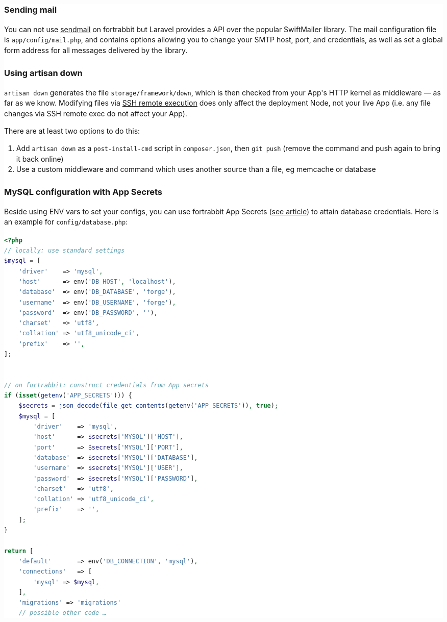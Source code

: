 
### Sending mail

You can not use [sendmail](quirks#toc-mailing) on fortrabbit but Laravel provides a API over the popular SwiftMailer library. The mail configuration file is `app/config/mail.php`, and contains options allowing you to change your SMTP host, port, and credentials, as well as set a global form address for all messages delivered by the library.


### Using artisan down

`artisan down` generates the file `storage/framework/down`, which is then checked from your App's HTTP kernel as middleware — as far as we know. Modifying files via [SSH remote execution](remote-ssh-execution-pro.md) does only affect the deployment Node, not your live App (i.e. any file changes via SSH remote exec do not affect your App).

There are at least two options to do this:

1. Add `artisan down` as a `post-install-cmd` script in `composer.json`, then `git push` (remove the command and push again to bring it back online)
2. Use a custom middleware and command which uses another source than a file, eg memcache or database


### MySQL configuration with App Secrets

Beside using ENV vars to set your configs, you can use fortrabbit App Secrets ([see article](secrets)) to attain database credentials. Here is an example for `config/database.php`:

```php
<?php
// locally: use standard settings
$mysql = [
    'driver'    => 'mysql',
    'host'      => env('DB_HOST', 'localhost'),
    'database'  => env('DB_DATABASE', 'forge'),
    'username'  => env('DB_USERNAME', 'forge'),
    'password'  => env('DB_PASSWORD', ''),
    'charset'   => 'utf8',
    'collation' => 'utf8_unicode_ci',
    'prefix'    => '',
];


// on fortrabbit: construct credentials from App secrets
if (isset(getenv('APP_SECRETS'))) {
    $secrets = json_decode(file_get_contents(getenv('APP_SECRETS')), true);
    $mysql = [
        'driver'    => 'mysql',
        'host'      => $secrets['MYSQL']['HOST'],
        'port'      => $secrets['MYSQL']['PORT'],
        'database'  => $secrets['MYSQL']['DATABASE'],
        'username'  => $secrets['MYSQL']['USER'],
        'password'  => $secrets['MYSQL']['PASSWORD'],
        'charset'   => 'utf8',
        'collation' => 'utf8_unicode_ci',
        'prefix'    => '',
    ];
}

return [
    'default'       => env('DB_CONNECTION', 'mysql'),
    'connections'   => [
        'mysql' => $mysql,
    ],
    'migrations' => 'migrations'
    // possible other code …
```
